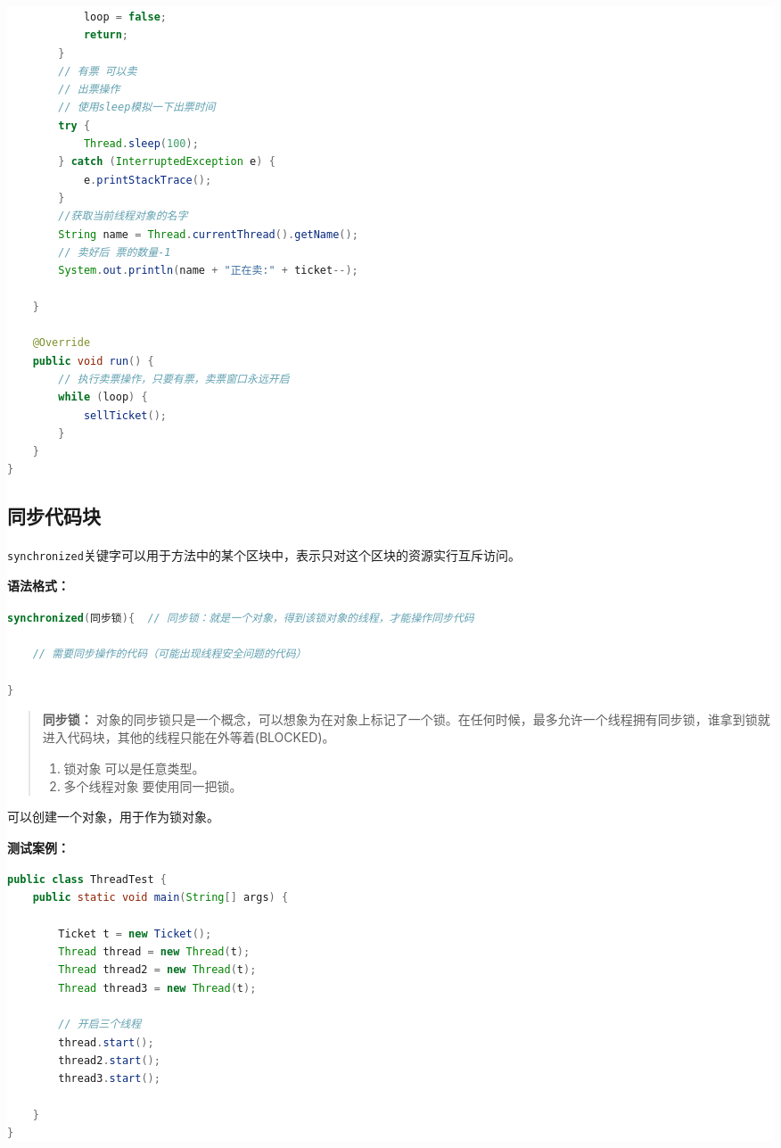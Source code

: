 ```java
            loop = false;
            return;
        }
        // 有票 可以卖
        // 出票操作
        // 使用sleep模拟一下出票时间
        try {
            Thread.sleep(100);
        } catch (InterruptedException e) {
            e.printStackTrace();
        }
        //获取当前线程对象的名字
        String name = Thread.currentThread().getName();
        // 卖好后 票的数量-1
        System.out.println(name + "正在卖:" + ticket--);

    }

    @Override
    public void run() {
        // 执行卖票操作，只要有票，卖票窗口永远开启
        while (loop) {
            sellTicket();
        }
    }
}

```


## 同步代码块
`synchronized`关键字可以用于方法中的某个区块中，表示只对这个区块的资源实行互斥访问。

**语法格式：**
```java
synchronized(同步锁){	// 同步锁：就是一个对象，得到该锁对象的线程，才能操作同步代码

    // 需要同步操作的代码（可能出现线程安全问题的代码）
    
}
```
> **同步锁：** 对象的同步锁只是一个概念，可以想象为在对象上标记了一个锁。在任何时候，最多允许一个线程拥有同步锁，谁拿到锁就进入代码块，其他的线程只能在外等着(BLOCKED)。
> 1. 锁对象 可以是任意类型。 
> 2. 多个线程对象 要使用同一把锁。



可以创建一个对象，用于作为锁对象。

**测试案例：**
```java
public class ThreadTest {
    public static void main(String[] args) {

        Ticket t = new Ticket();
        Thread thread = new Thread(t);
        Thread thread2 = new Thread(t);
        Thread thread3 = new Thread(t);

        // 开启三个线程
        thread.start();
        thread2.start();
        thread3.start();

    }
}
```